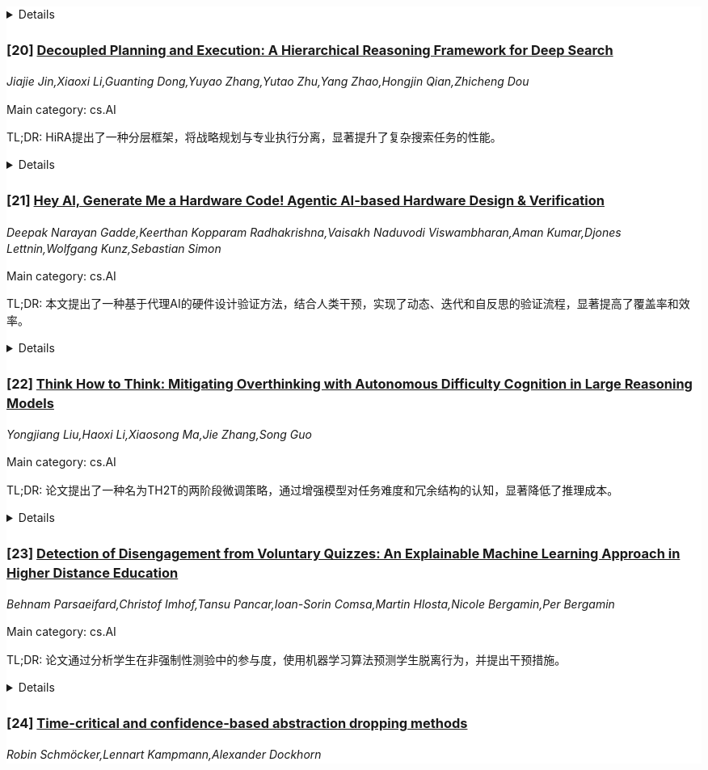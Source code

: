 
<details><summary>Details</summary></details>


### [20] [Decoupled Planning and Execution: A Hierarchical Reasoning Framework for Deep Search](https://arxiv.org/abs/2507.02652)
*Jiajie Jin,Xiaoxi Li,Guanting Dong,Yuyao Zhang,Yutao Zhu,Yang Zhao,Hongjin Qian,Zhicheng Dou*

Main category: cs.AI

TL;DR: HiRA提出了一种分层框架，将战略规划与专业执行分离，显著提升了复杂搜索任务的性能。


<details><summary>Details</summary></details>


### [21] [Hey AI, Generate Me a Hardware Code! Agentic AI-based Hardware Design & Verification](https://arxiv.org/abs/2507.02660)
*Deepak Narayan Gadde,Keerthan Kopparam Radhakrishna,Vaisakh Naduvodi Viswambharan,Aman Kumar,Djones Lettnin,Wolfgang Kunz,Sebastian Simon*

Main category: cs.AI

TL;DR: 本文提出了一种基于代理AI的硬件设计验证方法，结合人类干预，实现了动态、迭代和自反思的验证流程，显著提高了覆盖率和效率。


<details><summary>Details</summary></details>


### [22] [Think How to Think: Mitigating Overthinking with Autonomous Difficulty Cognition in Large Reasoning Models](https://arxiv.org/abs/2507.02663)
*Yongjiang Liu,Haoxi Li,Xiaosong Ma,Jie Zhang,Song Guo*

Main category: cs.AI

TL;DR: 论文提出了一种名为TH2T的两阶段微调策略，通过增强模型对任务难度和冗余结构的认知，显著降低了推理成本。


<details><summary>Details</summary></details>


### [23] [Detection of Disengagement from Voluntary Quizzes: An Explainable Machine Learning Approach in Higher Distance Education](https://arxiv.org/abs/2507.02681)
*Behnam Parsaeifard,Christof Imhof,Tansu Pancar,Ioan-Sorin Comsa,Martin Hlosta,Nicole Bergamin,Per Bergamin*

Main category: cs.AI

TL;DR: 论文通过分析学生在非强制性测验中的参与度，使用机器学习算法预测学生脱离行为，并提出干预措施。


<details><summary>Details</summary></details>


### [24] [Time-critical and confidence-based abstraction dropping methods](https://arxiv.org/abs/2507.02703)
*Robin Schmöcker,Lennart Kampmann,Alexander Dockhorn*
